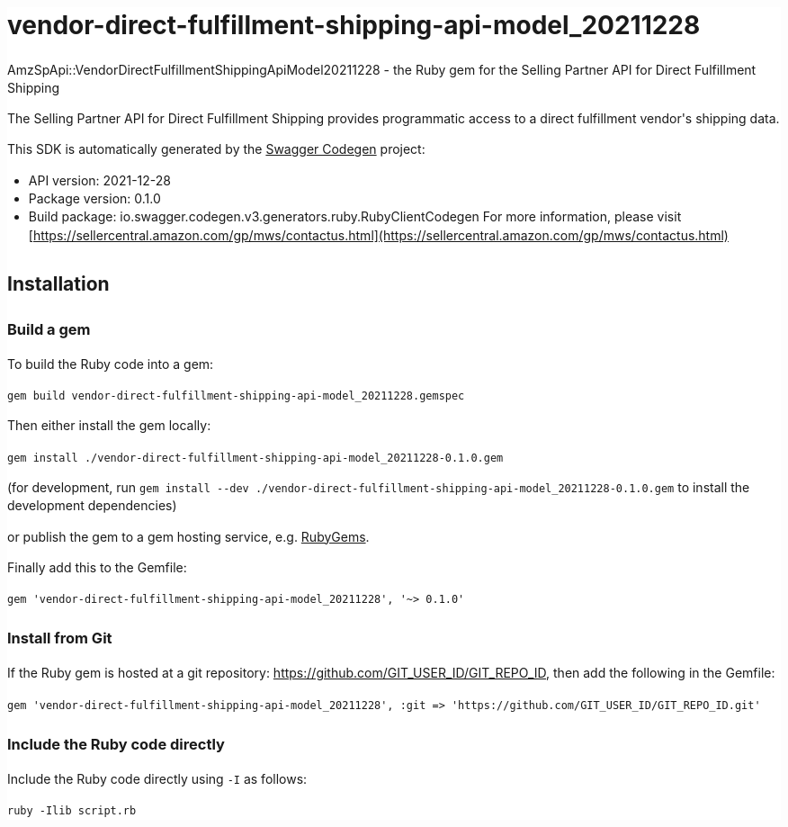 # vendor-direct-fulfillment-shipping-api-model_20211228

AmzSpApi::VendorDirectFulfillmentShippingApiModel20211228 - the Ruby gem for the Selling Partner API for Direct Fulfillment Shipping

The Selling Partner API for Direct Fulfillment Shipping provides programmatic access to a direct fulfillment vendor's shipping data.

This SDK is automatically generated by the [Swagger Codegen](https://github.com/swagger-api/swagger-codegen) project:

- API version: 2021-12-28
- Package version: 0.1.0
- Build package: io.swagger.codegen.v3.generators.ruby.RubyClientCodegen
For more information, please visit [https://sellercentral.amazon.com/gp/mws/contactus.html](https://sellercentral.amazon.com/gp/mws/contactus.html)

## Installation

### Build a gem

To build the Ruby code into a gem:

```shell
gem build vendor-direct-fulfillment-shipping-api-model_20211228.gemspec
```

Then either install the gem locally:

```shell
gem install ./vendor-direct-fulfillment-shipping-api-model_20211228-0.1.0.gem
```
(for development, run `gem install --dev ./vendor-direct-fulfillment-shipping-api-model_20211228-0.1.0.gem` to install the development dependencies)

or publish the gem to a gem hosting service, e.g. [RubyGems](https://rubygems.org/).

Finally add this to the Gemfile:

    gem 'vendor-direct-fulfillment-shipping-api-model_20211228', '~> 0.1.0'

### Install from Git

If the Ruby gem is hosted at a git repository: https://github.com/GIT_USER_ID/GIT_REPO_ID, then add the following in the Gemfile:

    gem 'vendor-direct-fulfillment-shipping-api-model_20211228', :git => 'https://github.com/GIT_USER_ID/GIT_REPO_ID.git'

### Include the Ruby code directly

Include the Ruby code directly using `-I` as follows:

```shell
ruby -Ilib script.rb
```
